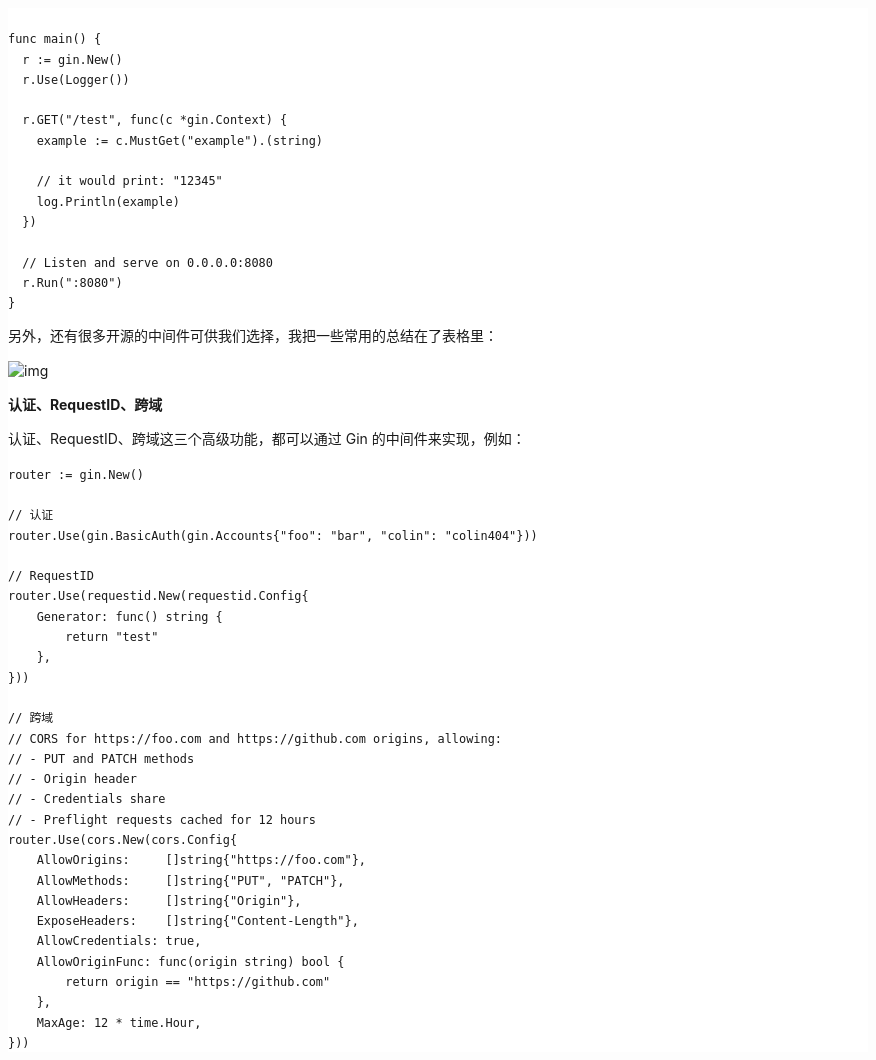 ```

func main() {
  r := gin.New()
  r.Use(Logger())

  r.GET("/test", func(c *gin.Context) {
    example := c.MustGet("example").(string)

    // it would print: "12345"
    log.Println(example)
  })

  // Listen and serve on 0.0.0.0:8080
  r.Run(":8080")
}
```

另外，还有很多开源的中间件可供我们选择，我把一些常用的总结在了表格里：

![img](https://static001.geekbang.org/resource/image/67/10/67137697a09d9f37bd87a81bf322f510.jpg?wh=1832x1521)

**认证、RequestID、跨域**

认证、RequestID、跨域这三个高级功能，都可以通过 Gin 的中间件来实现，例如：

```
router := gin.New()

// 认证
router.Use(gin.BasicAuth(gin.Accounts{"foo": "bar", "colin": "colin404"}))

// RequestID
router.Use(requestid.New(requestid.Config{
    Generator: func() string {
        return "test"
    },
}))

// 跨域
// CORS for https://foo.com and https://github.com origins, allowing:
// - PUT and PATCH methods
// - Origin header
// - Credentials share
// - Preflight requests cached for 12 hours
router.Use(cors.New(cors.Config{
    AllowOrigins:     []string{"https://foo.com"},
    AllowMethods:     []string{"PUT", "PATCH"},
    AllowHeaders:     []string{"Origin"},
    ExposeHeaders:    []string{"Content-Length"},
    AllowCredentials: true,
    AllowOriginFunc: func(origin string) bool {
        return origin == "https://github.com"
    },
    MaxAge: 12 * time.Hour,
}))
```
